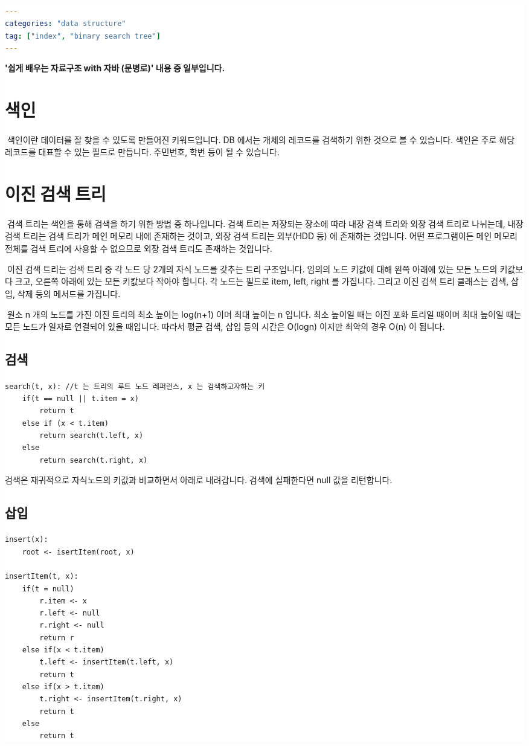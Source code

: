 ```yaml
---
categories: "data structure"
tag: ["index", "binary search tree"]
---
```


<div class="notice--danger">
    <b>'쉽게 배우는 자료구조 with 자바 (문병로)' 내용 중 일부입니다.</b>
</div>



# 색인

​	색인이란 데이터를 잘 찾을 수 있도록 만들어진 키워드입니다. DB 에서는 개체의 레코드를 검색하기 위한 것으로 볼 수 있습니다. 색인은 주로 해당 레코드를 대표할 수 있는 필드로 만듭니다. 주민번호, 학번 등이 될 수 있습니다. 

# 이진 검색 트리

​	검색 트리는 색인을 통해 검색을 하기 위한 방법 중 하나입니다. 검색 트리는 저장되는 장소에 따라 내장 검색 트리와 외장 검색 트리로 나뉘는데, 내장 검색 트리는 검색 트리가 메인 메모리 내에 존재하는 것이고, 외장 검색 트리는 외부(HDD 등) 에 존재하는 것입니다. 어떤 프로그램이든 메인 메모리 전체를 검색 트리에 사용할 수 없으므로 외장 검색 트리도 존재하는 것입니다.

​	이진 검색 트리는 검색 트리 중 각 노드 당 2개의 자식 노드를 갖추는 트리 구조입니다. 임의의 노드 키값에 대해 왼쪽 아래에 있는 모든 노드의 키값보다 크고, 오른쪽 아래에 있는 모든 키캆보다 작아야 합니다. 각 노드는 필드로 item, left, right 를 가집니다. 그리고 이진 검색 트리 클래스는 검색, 삽입, 삭제 등의 메서드를 가집니다.

​	원소 n 개의 노드를 가진 이진 트리의 최소 높이는 log(n+1) 이며 최대 높이는 n 입니다. 최소 높이일 때는 이진 포화 트리일 때이며 최대 높이일 때는 모든 노드가 일자로 연결되어 있을 때입니다. 따라서 평균 검색, 삽입 등의 시간은 O(logn) 이지만 최악의 경우 O(n) 이 됩니다.

## 검색

```
search(t, x): //t 는 트리의 루트 노드 레퍼런스, x 는 검색하고자하는 키
	if(t == null || t.item = x)
		return t
    else if (x < t.item)
    	return search(t.left, x)
    else
    	return search(t.right, x)
```

검색은 재귀적으로 자식노드의 키값과 비교하면서 아래로 내려갑니다. 검색에 실패한다면 null 값을 리턴합니다.

## 삽입

```
insert(x):
	root <- isertItem(root, x)

insertItem(t, x):
	if(t = null)
		r.item <- x
		r.left <- null
		r.right <- null
		return r
    else if(x < t.item)
    	t.left <- insertItem(t.left, x)
    	return t
    else if(x > t.item)
    	t.right <- insertItem(t.right, x)
    	return t
    else
    	return t
```
